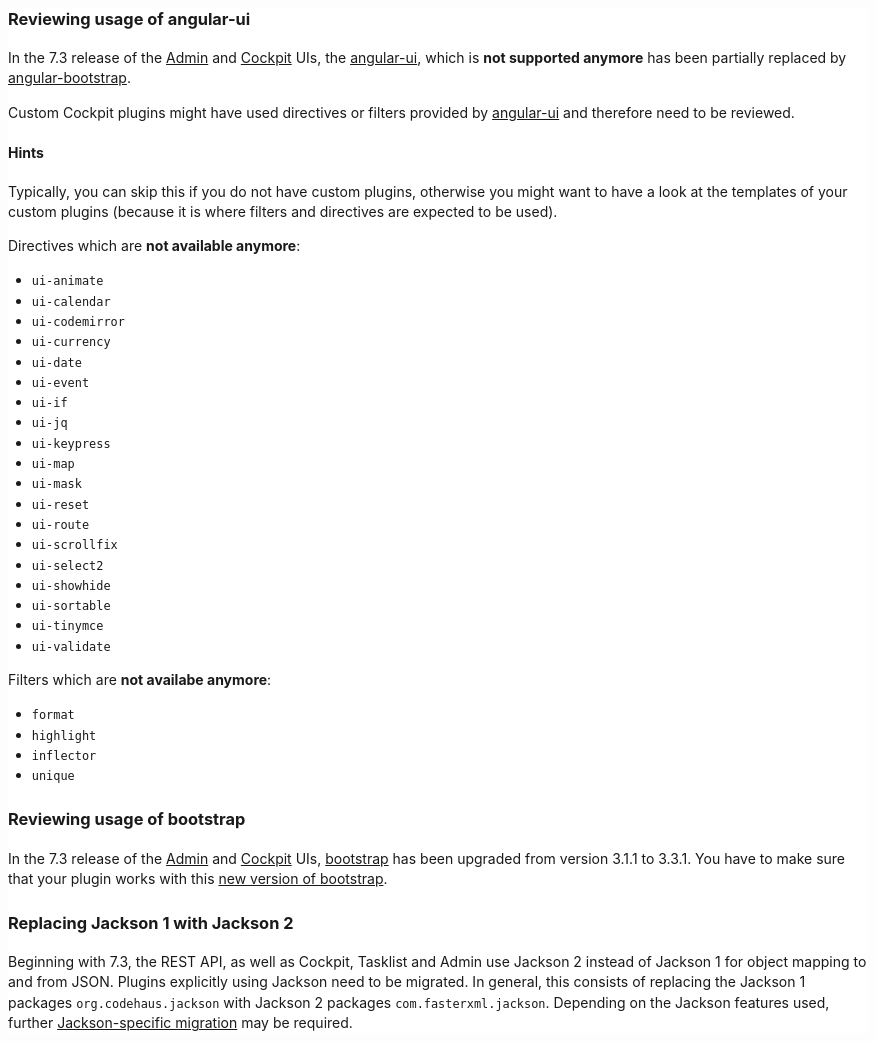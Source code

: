 
### Reviewing usage of angular-ui

In the 7.3 release of the [Admin][admin] and [Cockpit][cockpit] UIs, the [angular-ui][angular-ui], which is __not supported anymore__ has been partially replaced by [angular-bootstrap][angular-bootstrap].

Custom Cockpit plugins might have used directives or filters provided by [angular-ui][angular-ui] and therefore need to be reviewed.

#### Hints

Typically, you can skip this if you do not have custom plugins, otherwise you might want to have a look at the templates of your custom plugins (because it is where filters and directives are expected to be used).

Directives which are __not available anymore__:

- `ui-animate`
- `ui-calendar`
- `ui-codemirror`
- `ui-currency`
- `ui-date`
- `ui-event`
- `ui-if`
- `ui-jq`
- `ui-keypress`
- `ui-map`
- `ui-mask`
- `ui-reset`
- `ui-route`
- `ui-scrollfix`
- `ui-select2`
- `ui-showhide`
- `ui-sortable`
- `ui-tinymce`
- `ui-validate`

Filters which are __not availabe anymore__:

- `format`
- `highlight`
- `inflector`
- `unique`

### Reviewing usage of bootstrap

In the 7.3 release of the [Admin][admin] and [Cockpit][cockpit] UIs, [bootstrap](http://getbootstrap.com/) has been upgraded from version 3.1.1 to 3.3.1. You have to make sure that your plugin works with this [new version of bootstrap][bootstrap-changenotes].

### Replacing Jackson 1 with Jackson 2

Beginning with 7.3, the REST API, as well as Cockpit, Tasklist and Admin use Jackson 2 instead of Jackson 1 for object mapping to and from JSON. Plugins explicitly using Jackson need to be migrated. In general, this consists of replacing the Jackson 1 packages `org.codehaus.jackson` with Jackson 2 packages `com.fasterxml.jackson`. Depending on the Jackson features used, further [Jackson-specific migration](http://www.cowtowncoder.com/blog/archives/2012/04/entry_469.html) may be required.


[tomcat-migration]: ref:/guides/installation-guide/tomcat/#migration-migrate-from-camunda-bpm-72-to-camunda-bpm-73
[jboss-migration]: ref:/guides/installation-guide/jboss/#migration-migrate-from-camunda-bpm-72-to-camunda-bpm-73
[glassfish-migration]: ref:/guides/installation-guide/glassfish/#migration-migrate-from-camunda-bpm-72-to-camunda-bpm-73
[websphere-migration]: ref:/guides/installation-guide/was/#migration-migrate-from-camunda-bpm-72-to-camunda-bpm-73
[weblogic-migration]: ref:/guides/installation-guide/wls/#migration-migrate-from-camunda-bpm-72-to-camunda-bpm-73
[ng-define]: http://nikku.github.io/requirejs-angular-define
[requirejs]: http://requirejs.org
[howto-cockpit-plugin]: ref:/real-life/how-to/#cockpit-how-to-develop-a-cockpit-plugin
[admin]: https://github.com/camunda/camunda-admin-ui
[cockpit]: https://github.com/camunda/camunda-cockpit-ui
[angular-ui]: https://github.com/angular-ui/angular-ui-OLDREPO
[angular-bootstrap]: https://github.com/angular-ui/bootstrap
[bootstrap]: http://getbootstrap.com/
[bootstrap-changenotes]: https://github.com/twbs/bootstrap/releases/tag/v3.3.1
[jackson-jsontypeinfo]: https://fasterxml.github.io/jackson-annotations/javadoc/2.4/com/fasterxml/jackson/annotation/JsonTypeInfo.html